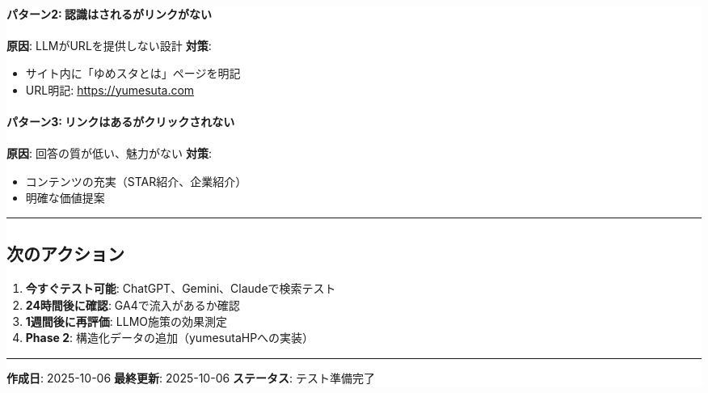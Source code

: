#### パターン2: 認識はされるがリンクがない
**原因**: LLMがURLを提供しない設計
**対策**:
- サイト内に「ゆめスタとは」ページを明記
- URL明記: https://yumesuta.com

#### パターン3: リンクはあるがクリックされない
**原因**: 回答の質が低い、魅力がない
**対策**:
- コンテンツの充実（STAR紹介、企業紹介）
- 明確な価値提案

---

## 次のアクション

1. **今すぐテスト可能**: ChatGPT、Gemini、Claudeで検索テスト
2. **24時間後に確認**: GA4で流入があるか確認
3. **1週間後に再評価**: LLMO施策の効果測定
4. **Phase 2**: 構造化データの追加（yumesutaHPへの実装）

---

**作成日**: 2025-10-06
**最終更新**: 2025-10-06
**ステータス**: テスト準備完了
